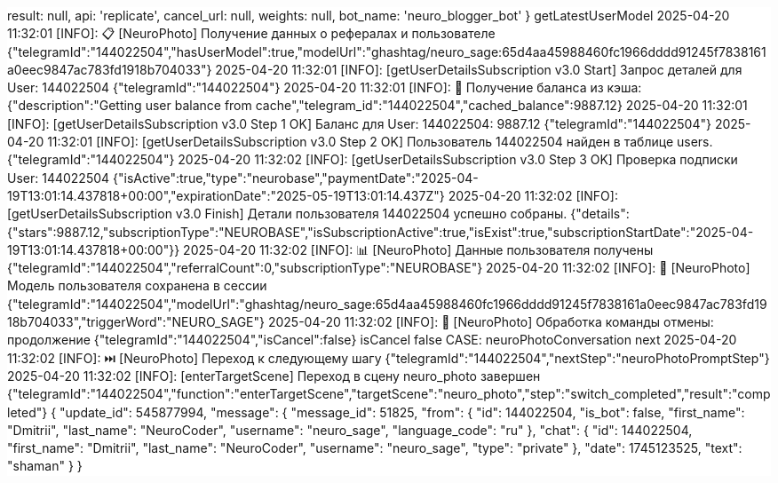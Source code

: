 result: null,
api: 'replicate',
cancel_url: null,
weights: null,
bot_name: 'neuro_blogger_bot'
} getLatestUserModel
2025-04-20 11:32:01 [INFO]: 📋 [NeuroPhoto] Получение данных о рефералах и пользователе {"telegramId":"144022504","hasUserModel":true,"modelUrl":"ghashtag/neuro_sage:65d4aa45988460fc1966dddd91245f7838161a0eec9847ac783fd1918b704033"}
2025-04-20 11:32:01 [INFO]: [getUserDetailsSubscription v3.0 Start] Запрос деталей для User: 144022504 {"telegramId":"144022504"}
2025-04-20 11:32:01 [INFO]: 💾 Получение баланса из кэша: {"description":"Getting user balance from cache","telegram_id":"144022504","cached_balance":9887.12}
2025-04-20 11:32:01 [INFO]: [getUserDetailsSubscription v3.0 Step 1 OK] Баланс для User: 144022504: 9887.12 {"telegramId":"144022504"}
2025-04-20 11:32:01 [INFO]: [getUserDetailsSubscription v3.0 Step 2 OK] Пользователь 144022504 найден в таблице users. {"telegramId":"144022504"}
2025-04-20 11:32:02 [INFO]: [getUserDetailsSubscription v3.0 Step 3 OK] Проверка подписки User: 144022504 {"isActive":true,"type":"neurobase","paymentDate":"2025-04-19T13:01:14.437818+00:00","expirationDate":"2025-05-19T13:01:14.437Z"}
2025-04-20 11:32:02 [INFO]: [getUserDetailsSubscription v3.0 Finish] Детали пользователя 144022504 успешно собраны. {"details":{"stars":9887.12,"subscriptionType":"NEUROBASE","isSubscriptionActive":true,"isExist":true,"subscriptionStartDate":"2025-04-19T13:01:14.437818+00:00"}}
2025-04-20 11:32:02 [INFO]: 📊 [NeuroPhoto] Данные пользователя получены {"telegramId":"144022504","referralCount":0,"subscriptionType":"NEUROBASE"}
2025-04-20 11:32:02 [INFO]: 💾 [NeuroPhoto] Модель пользователя сохранена в сессии {"telegramId":"144022504","modelUrl":"ghashtag/neuro_sage:65d4aa45988460fc1966dddd91245f7838161a0eec9847ac783fd1918b704033","triggerWord":"NEURO_SAGE"}
2025-04-20 11:32:02 [INFO]: 🔄 [NeuroPhoto] Обработка команды отмены: продолжение {"telegramId":"144022504","isCancel":false}
isCancel false
CASE: neuroPhotoConversation next
2025-04-20 11:32:02 [INFO]: ⏭️ [NeuroPhoto] Переход к следующему шагу {"telegramId":"144022504","nextStep":"neuroPhotoPromptStep"}
2025-04-20 11:32:02 [INFO]: [enterTargetScene] Переход в сцену neuro_photo завершен {"telegramId":"144022504","function":"enterTargetScene","targetScene":"neuro_photo","step":"switch_completed","result":"completed"}
{
"update_id": 545877994,
"message": {
"message_id": 51825,
"from": {
"id": 144022504,
"is_bot": false,
"first_name": "Dmitrii",
"last_name": "NeuroСoder",
"username": "neuro_sage",
"language_code": "ru"
},
"chat": {
"id": 144022504,
"first_name": "Dmitrii",
"last_name": "NeuroСoder",
"username": "neuro_sage",
"type": "private"
},
"date": 1745123525,
"text": "shaman"
}
}
